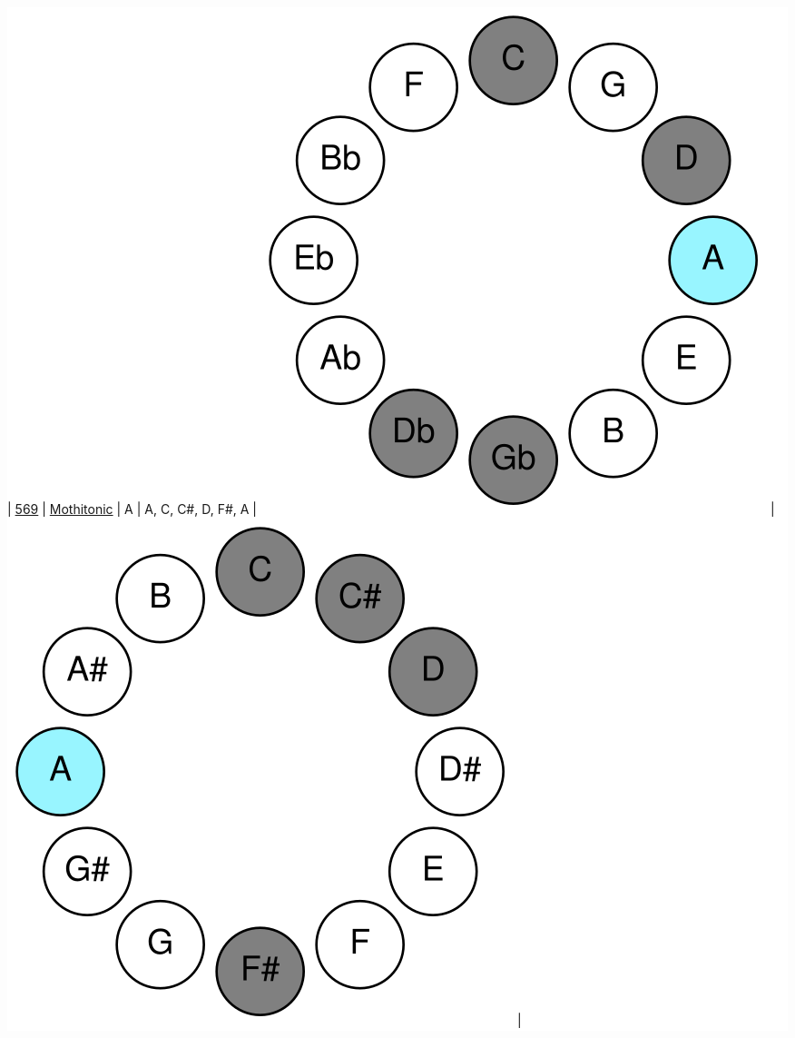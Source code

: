 | [569](https://ianring.com/musictheory/scales/569) | [Mothitonic](ModeMothitonic.md) | A | A, C, C#, D, F#, A | ![ANaturalMothitonic](CircleOfFifthModeANaturalMothitonic.svg) | ![ANaturalMothitonic](ChromaticCircleModeANaturalMothitonic.svg) |